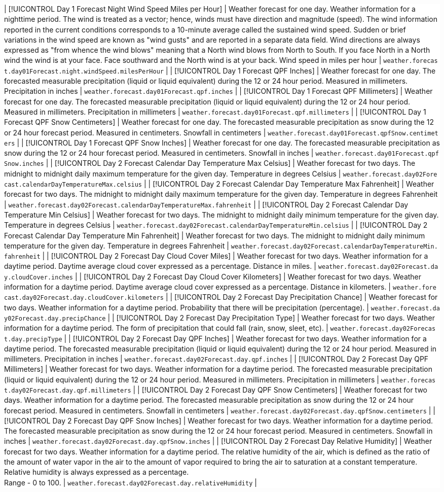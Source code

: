 | [!UICONTROL Day 1 Forecast Night Wind Speed Miles per Hour] | Weather forecast for one day. Weather information for a nighttime period. The wind is treated as a vector; hence, winds must have direction and magnitude (speed). The wind information reported in the current conditions corresponds to a 10-minute average called the sustained wind speed. Sudden or brief variations in the wind speed are known as "wind gusts" and are reported in a separate data field. Wind directions are always expressed as "from whence the wind blows" meaning that a North wind blows from North to South. If you face North in a North wind the wind is at your face. Face southward and the North wind is at your back. Wind speed in miles per hour  | `weather.forecast.day01Forecast.night.windSpeed.milesPerHour` |
| [!UICONTROL Day 1 Forecast QPF Inches] | Weather forecast for one day. The forecasted measurable precipitation (liquid or liquid equivalent) during the 12 or 24 hour period. Measured in millimeters. Precipitation in inches  | `weather.forecast.day01Forecast.qpf.inches` |
| [!UICONTROL Day 1 Forecast QPF Millimeters] | Weather forecast for one day. The forecasted measurable precipitation (liquid or liquid equivalent) during the 12 or 24 hour period. Measured in millimeters. Precipitation in millimeters  | `weather.forecast.day01Forecast.qpf.millimeters` |
| [!UICONTROL Day 1 Forecast QPF Snow Centimeters] | Weather forecast for one day. The forecasted measurable precipitation as snow during the 12 or 24 hour forecast period. Measured in centimeters. Snowfall in centimeters  | `weather.forecast.day01Forecast.qpfSnow.centimeters` |
| [!UICONTROL Day 1 Forecast QPF Snow Inches] | Weather forecast for one day. The forecasted measurable precipitation as snow during the 12 or 24 hour forecast period. Measured in centimeters. Snowfall in inches  | `weather.forecast.day01Forecast.qpfSnow.inches` |
| [!UICONTROL Day 2 Forecast Calendar Day Temperature Max Celsius] | Weather forecast for two days. The midnight to midnight daily maximum temperature for the given day. Temperature in degrees Celsius  | `weather.forecast.day02Forecast.calendarDayTemperatureMax.celsius` |
| [!UICONTROL Day 2 Forecast Calendar Day Temperature Max Fahrenheit] | Weather forecast for two days. The midnight to midnight daily maximum temperature for the given day. Temperature in degrees Fahrenheit  | `weather.forecast.day02Forecast.calendarDayTemperatureMax.fahrenheit` |
| [!UICONTROL Day 2 Forecast Calendar Day Temperature Min Celsius] | Weather forecast for two days. The midnight to midnight daily minimum temperature for the given day. Temperature in degrees Celsius  | `weather.forecast.day02Forecast.calendarDayTemperatureMin.celsius` |
| [!UICONTROL Day 2 Forecast Calendar Day Temperature Min Fahrenheit] | Weather forecast for two days. The midnight to midnight daily minimum temperature for the given day. Temperature in degrees Fahrenheit  | `weather.forecast.day02Forecast.calendarDayTemperatureMin.fahrenheit` |
| [!UICONTROL Day 2 Forecast Day Cloud Cover Miles] | Weather forecast for two days. Weather information for a daytime period. Daytime average cloud cover expressed as a percentage. Distance in miles.  | `weather.forecast.day02Forecast.day.cloudCover.inches` |
| [!UICONTROL Day 2 Forecast Day Cloud Cover Kilometers] | Weather forecast for two days. Weather information for a daytime period. Daytime average cloud cover expressed as a percentage. Distance in kilometers.  | `weather.forecast.day02Forecast.day.cloudCover.kilometers` |
| [!UICONTROL Day 2 Forecast Day Precipitation Chance] | Weather forecast for two days. Weather information for a daytime period. Probability that there will be precipitation (percentage).  | `weather.forecast.day02Forecast.day.precipChance` |
| [!UICONTROL Day 2 Forecast Day Precipitation Type] | Weather forecast for two days. Weather information for a daytime period. The form of precipitation that could fall (rain, snow, sleet, etc).  | `weather.forecast.day02Forecast.day.precipType` |
| [!UICONTROL Day 2 Forecast Day QPF Inches] | Weather forecast for two days. Weather information for a daytime period. The forecasted measurable precipitation (liquid or liquid equivalent) during the 12 or 24 hour period. Measured in millimeters. Precipitation in inches  | `weather.forecast.day02Forecast.day.qpf.inches` |
| [!UICONTROL Day 2 Forecast Day QPF Millimeters] | Weather forecast for two days. Weather information for a daytime period. The forecasted measurable precipitation (liquid or liquid equivalent) during the 12 or 24 hour period. Measured in millimeters. Precipitation in millimeters  | `weather.forecast.day02Forecast.day.qpf.millimeters` |
| [!UICONTROL Day 2 Forecast Day QPF Snow Centimeters] | Weather forecast for two days. Weather information for a daytime period. The forecasted measurable precipitation as snow during the 12 or 24 hour forecast period. Measured in centimeters. Snowfall in centimeters  | `weather.forecast.day02Forecast.day.qpfSnow.centimeters` |
| [!UICONTROL Day 2 Forecast Day QPF Snow Inches] | Weather forecast for two days. Weather information for a daytime period. The forecasted measurable precipitation as snow during the 12 or 24 hour forecast period. Measured in centimeters. Snowfall in inches  | `weather.forecast.day02Forecast.day.qpfSnow.inches` |
| [!UICONTROL Day 2 Forecast Day Relative Humidity] | Weather forecast for two days. Weather information for a daytime period. The relative humidity of the air, which is defined as the ratio of the amount of water vapor in the air to the amount of vapor required to bring the air to saturation at a constant temperature. Relative humidity is always expressed as a percentage.<br>Range - 0 to 100.  | `weather.forecast.day02Forecast.day.relativeHumidity` |
